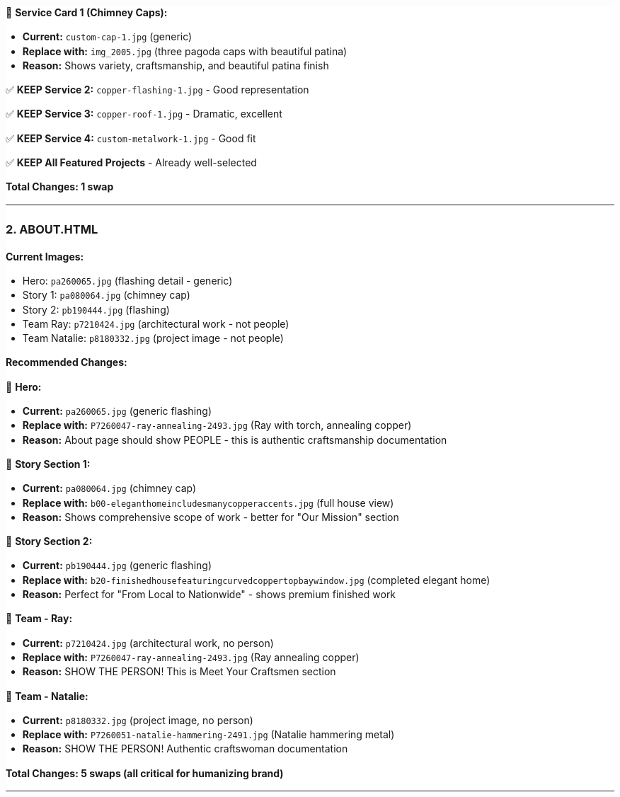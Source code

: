 🔄 **Service Card 1 (Chimney Caps):**
- **Current:** `custom-cap-1.jpg` (generic)
- **Replace with:** `img_2005.jpg` (three pagoda caps with beautiful patina)
- **Reason:** Shows variety, craftsmanship, and beautiful patina finish

✅ **KEEP Service 2:** `copper-flashing-1.jpg` - Good representation

✅ **KEEP Service 3:** `copper-roof-1.jpg` - Dramatic, excellent

✅ **KEEP Service 4:** `custom-metalwork-1.jpg` - Good fit

✅ **KEEP All Featured Projects** - Already well-selected

**Total Changes: 1 swap**

---

### 2. ABOUT.HTML

**Current Images:**
- Hero: `pa260065.jpg` (flashing detail - generic)
- Story 1: `pa080064.jpg` (chimney cap)
- Story 2: `pb190444.jpg` (flashing)
- Team Ray: `p7210424.jpg` (architectural work - not people)
- Team Natalie: `p8180332.jpg` (project image - not people)

**Recommended Changes:**

🔄 **Hero:**
- **Current:** `pa260065.jpg` (generic flashing)
- **Replace with:** `P7260047-ray-annealing-2493.jpg` (Ray with torch, annealing copper)
- **Reason:** About page should show PEOPLE - this is authentic craftsmanship documentation

🔄 **Story Section 1:**
- **Current:** `pa080064.jpg` (chimney cap)
- **Replace with:** `b00-eleganthomeincludesmanycopperaccents.jpg` (full house view)
- **Reason:** Shows comprehensive scope of work - better for "Our Mission" section

🔄 **Story Section 2:**
- **Current:** `pb190444.jpg` (generic flashing)
- **Replace with:** `b20-finishedhousefeaturingcurvedcoppertopbaywindow.jpg` (completed elegant home)
- **Reason:** Perfect for "From Local to Nationwide" - shows premium finished work

🔄 **Team - Ray:**
- **Current:** `p7210424.jpg` (architectural work, no person)
- **Replace with:** `P7260047-ray-annealing-2493.jpg` (Ray annealing copper)
- **Reason:** SHOW THE PERSON! This is Meet Your Craftsmen section

🔄 **Team - Natalie:**
- **Current:** `p8180332.jpg` (project image, no person)
- **Replace with:** `P7260051-natalie-hammering-2491.jpg` (Natalie hammering metal)
- **Reason:** SHOW THE PERSON! Authentic craftswoman documentation

**Total Changes: 5 swaps (all critical for humanizing brand)**

---
